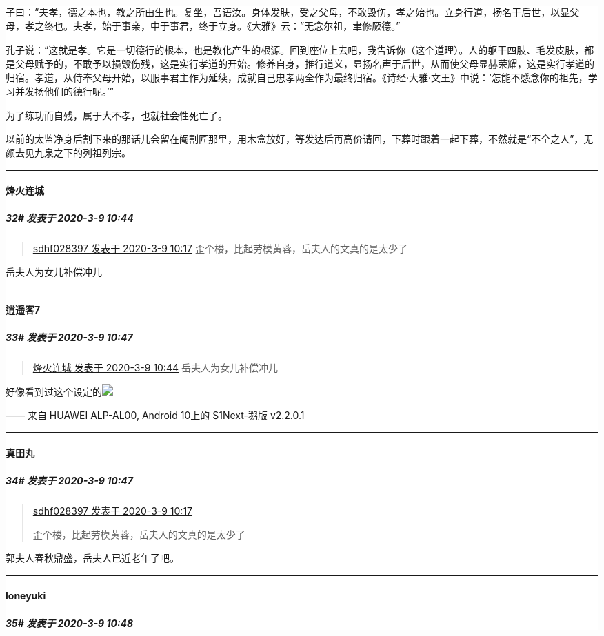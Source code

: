 子曰：“夫孝，德之本也，教之所由生也。复坐，吾语汝。身体发肤，受之父母，不敢毁伤，孝之始也。立身行道，扬名于后世，以显父母，孝之终也。夫孝，始于事亲，中于事君，终于立身。《大雅》云：”无念尔祖，聿修厥德。”


孔子说：“这就是孝。它是一切德行的根本，也是教化产生的根源。回到座位上去吧，我告诉你（这个道理）。人的躯干四肢、毛发皮肤，都是父母赋予的，不敢予以损毁伤残，这是实行孝道的开始。修养自身，推行道义，显扬名声于后世，从而使父母显赫荣耀，这是实行孝道的归宿。孝道，从侍奉父母开始，以服事君主作为延续，成就自己忠孝两全作为最终归宿。《诗经·大雅·文王》中说：‘怎能不感念你的祖先，学习并发扬他们的德行呢。’”


为了练功而自残，属于大不孝，也就社会性死亡了。

以前的太监净身后割下来的那话儿会留在阉割匠那里，用木盒放好，等发达后再高价请回，下葬时跟着一起下葬，不然就是“不全之人”，无颜去见九泉之下的列祖列宗。


-----

####  烽火连城  
##### 32#       发表于 2020-3-9 10:44


<blockquote><a href="httphttps://bbs.saraba1st.com/2b/forum.php?mod=redirect&amp;goto=findpost&amp;pid=46666701&amp;ptid=1917896" target="_blank">sdhf028397 发表于 2020-3-9 10:17</a>
歪个楼，比起劳模黄蓉，岳夫人的文真的是太少了</blockquote>
岳夫人为女儿补偿冲儿


-----

####  逍遥客7  
##### 33#       发表于 2020-3-9 10:47


<blockquote><a href="httphttps://bbs.saraba1st.com/2b/forum.php?mod=redirect&amp;goto=findpost&amp;pid=46666978&amp;ptid=1917896" target="_blank">烽火连城 发表于 2020-3-9 10:44</a>
岳夫人为女儿补偿冲儿</blockquote>
好像看到过这个设定的<img src="https://static.saraba1st.com/image/smiley/face2017/001.png" referrerpolicy="no-referrer">

—— 来自 HUAWEI ALP-AL00, Android 10上的 [S1Next-鹅版](https://github.com/ykrank/S1-Next/releases) v2.2.0.1


-----

####  真田丸  
##### 34#       发表于 2020-3-9 10:47


<blockquote><a href="httphttps://bbs.saraba1st.com/2b/forum.php?mod=redirect&amp;goto=findpost&amp;pid=46666701&amp;ptid=1917896" target="_blank">sdhf028397 发表于 2020-3-9 10:17</a>

歪个楼，比起劳模黄蓉，岳夫人的文真的是太少了</blockquote>
郭夫人春秋鼎盛，岳夫人已近老年了吧。


-----

####  loneyuki  
##### 35#       发表于 2020-3-9 10:48
